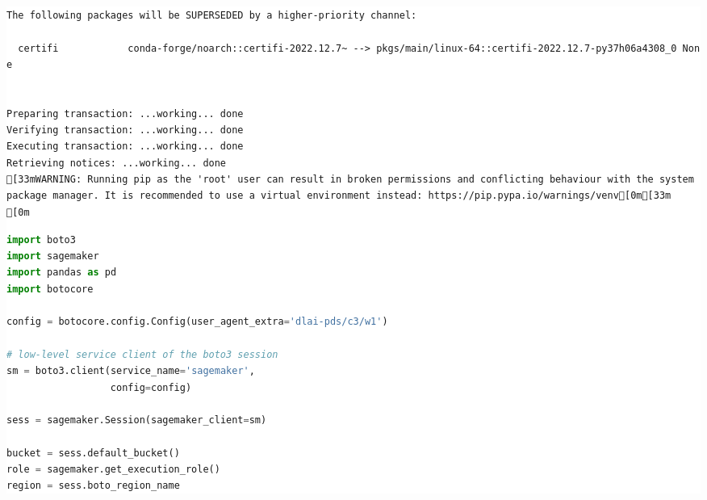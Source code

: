     The following packages will be SUPERSEDED by a higher-priority channel:
    
      certifi            conda-forge/noarch::certifi-2022.12.7~ --> pkgs/main/linux-64::certifi-2022.12.7-py37h06a4308_0 None
    
    
    Preparing transaction: ...working... done
    Verifying transaction: ...working... done
    Executing transaction: ...working... done
    Retrieving notices: ...working... done
    [33mWARNING: Running pip as the 'root' user can result in broken permissions and conflicting behaviour with the system package manager. It is recommended to use a virtual environment instead: https://pip.pypa.io/warnings/venv[0m[33m
    [0m


```python
import boto3
import sagemaker
import pandas as pd
import botocore

config = botocore.config.Config(user_agent_extra='dlai-pds/c3/w1')

# low-level service client of the boto3 session
sm = boto3.client(service_name='sagemaker', 
                  config=config)

sess = sagemaker.Session(sagemaker_client=sm)

bucket = sess.default_bucket()
role = sagemaker.get_execution_role()
region = sess.boto_region_name
```

